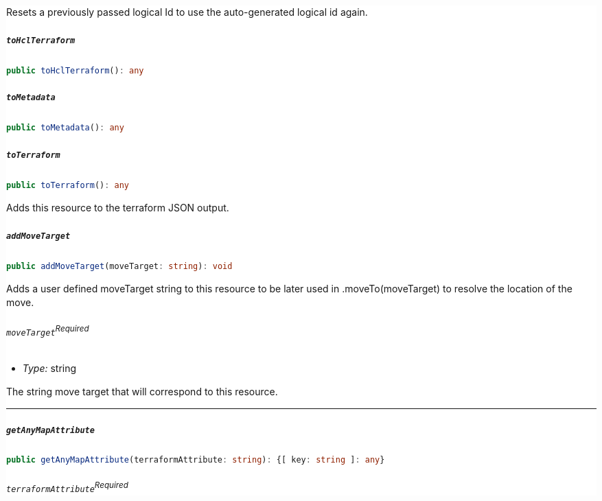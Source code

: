 Resets a previously passed logical Id to use the auto-generated logical id again.

##### `toHclTerraform` <a name="toHclTerraform" id="@cdktf/provider-azuread.directoryRoleMember.DirectoryRoleMember.toHclTerraform"></a>

```typescript
public toHclTerraform(): any
```

##### `toMetadata` <a name="toMetadata" id="@cdktf/provider-azuread.directoryRoleMember.DirectoryRoleMember.toMetadata"></a>

```typescript
public toMetadata(): any
```

##### `toTerraform` <a name="toTerraform" id="@cdktf/provider-azuread.directoryRoleMember.DirectoryRoleMember.toTerraform"></a>

```typescript
public toTerraform(): any
```

Adds this resource to the terraform JSON output.

##### `addMoveTarget` <a name="addMoveTarget" id="@cdktf/provider-azuread.directoryRoleMember.DirectoryRoleMember.addMoveTarget"></a>

```typescript
public addMoveTarget(moveTarget: string): void
```

Adds a user defined moveTarget string to this resource to be later used in .moveTo(moveTarget) to resolve the location of the move.

###### `moveTarget`<sup>Required</sup> <a name="moveTarget" id="@cdktf/provider-azuread.directoryRoleMember.DirectoryRoleMember.addMoveTarget.parameter.moveTarget"></a>

- *Type:* string

The string move target that will correspond to this resource.

---

##### `getAnyMapAttribute` <a name="getAnyMapAttribute" id="@cdktf/provider-azuread.directoryRoleMember.DirectoryRoleMember.getAnyMapAttribute"></a>

```typescript
public getAnyMapAttribute(terraformAttribute: string): {[ key: string ]: any}
```

###### `terraformAttribute`<sup>Required</sup> <a name="terraformAttribute" id="@cdktf/provider-azuread.directoryRoleMember.DirectoryRoleMember.getAnyMapAttribute.parameter.terraformAttribute"></a>
